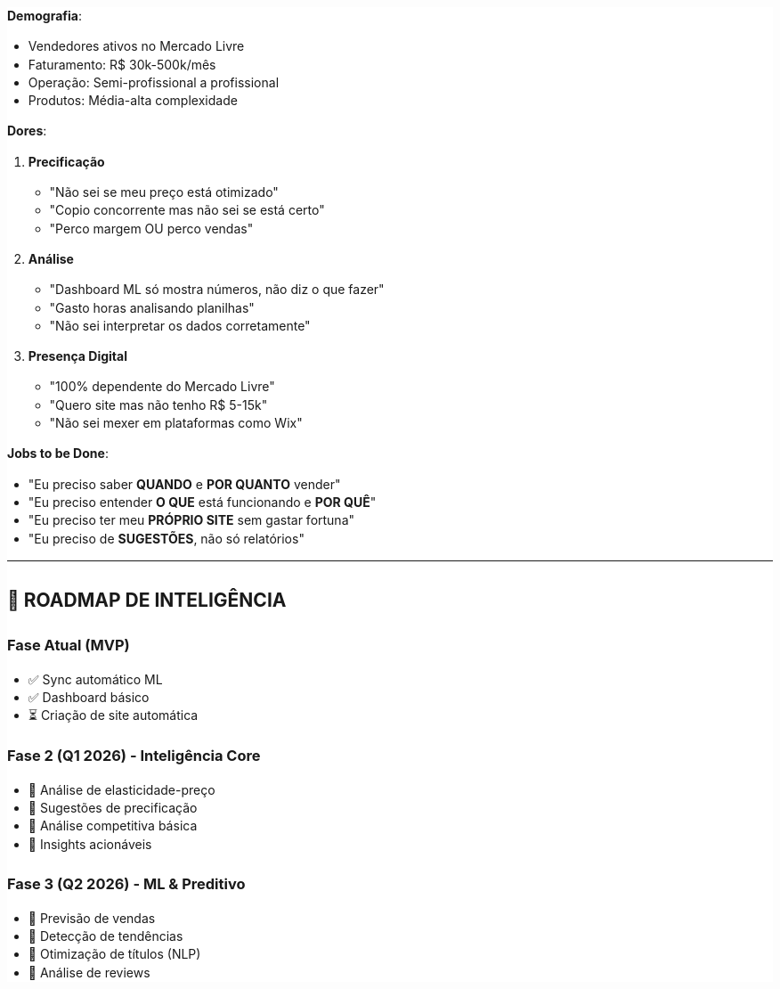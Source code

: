 **Demografia**:

- Vendedores ativos no Mercado Livre
- Faturamento: R$ 30k-500k/mês
- Operação: Semi-profissional a profissional
- Produtos: Média-alta complexidade

**Dores**:

1. **Precificação**

   - "Não sei se meu preço está otimizado"
   - "Copio concorrente mas não sei se está certo"
   - "Perco margem OU perco vendas"

2. **Análise**

   - "Dashboard ML só mostra números, não diz o que fazer"
   - "Gasto horas analisando planilhas"
   - "Não sei interpretar os dados corretamente"

3. **Presença Digital**
   - "100% dependente do Mercado Livre"
   - "Quero site mas não tenho R$ 5-15k"
   - "Não sei mexer em plataformas como Wix"

**Jobs to be Done**:

- "Eu preciso saber **QUANDO** e **POR QUANTO** vender"
- "Eu preciso entender **O QUE** está funcionando e **POR QUÊ**"
- "Eu preciso ter meu **PRÓPRIO SITE** sem gastar fortuna"
- "Eu preciso de **SUGESTÕES**, não só relatórios"

---

## 🚀 ROADMAP DE INTELIGÊNCIA

### Fase Atual (MVP)

- ✅ Sync automático ML
- ✅ Dashboard básico
- ⏳ Criação de site automática

### Fase 2 (Q1 2026) - Inteligência Core

- 🔄 Análise de elasticidade-preço
- 🔄 Sugestões de precificação
- 🔄 Análise competitiva básica
- 🔄 Insights acionáveis

### Fase 3 (Q2 2026) - ML & Preditivo

- 📅 Previsão de vendas
- 📅 Detecção de tendências
- 📅 Otimização de títulos (NLP)
- 📅 Análise de reviews
